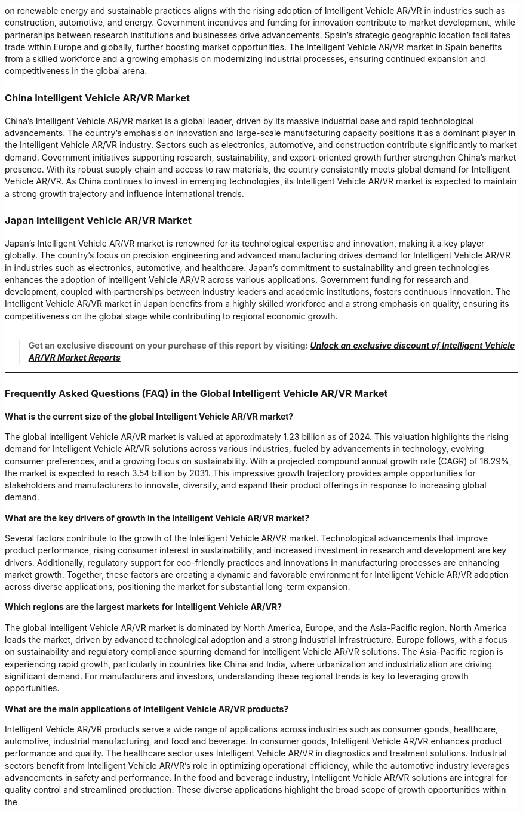 on renewable energy and sustainable practices aligns with the rising adoption of Intelligent Vehicle AR/VR in industries such as construction, automotive, and energy. Government incentives and funding for innovation contribute to market development, while partnerships between research institutions and businesses drive advancements. Spain&rsquo;s strategic geographic location facilitates trade within Europe and globally, further boosting market opportunities. The Intelligent Vehicle AR/VR market in Spain benefits from a skilled workforce and a growing emphasis on modernizing industrial processes, ensuring continued expansion and competitiveness in the global arena.</p><h3>China Intelligent Vehicle AR/VR Market</h3><p>China&rsquo;s Intelligent Vehicle AR/VR market is a global leader, driven by its massive industrial base and rapid technological advancements. The country&rsquo;s emphasis on innovation and large-scale manufacturing capacity positions it as a dominant player in the Intelligent Vehicle AR/VR industry. Sectors such as electronics, automotive, and construction contribute significantly to market demand. Government initiatives supporting research, sustainability, and export-oriented growth further strengthen China&rsquo;s market presence. With its robust supply chain and access to raw materials, the country consistently meets global demand for Intelligent Vehicle AR/VR. As China continues to invest in emerging technologies, its Intelligent Vehicle AR/VR market is expected to maintain a strong growth trajectory and influence international trends.</p><h3>Japan Intelligent Vehicle AR/VR Market</h3><p>Japan&rsquo;s Intelligent Vehicle AR/VR market is renowned for its technological expertise and innovation, making it a key player globally. The country&rsquo;s focus on precision engineering and advanced manufacturing drives demand for Intelligent Vehicle AR/VR in industries such as electronics, automotive, and healthcare. Japan&rsquo;s commitment to sustainability and green technologies enhances the adoption of Intelligent Vehicle AR/VR across various applications. Government funding for research and development, coupled with partnerships between industry leaders and academic institutions, fosters continuous innovation. The Intelligent Vehicle AR/VR market in Japan benefits from a highly skilled workforce and a strong emphasis on quality, ensuring its competitiveness on the global stage while contributing to regional economic growth.</p><hr /><blockquote><p><strong>Get an exclusive discount on your purchase of this report by visiting: <em><a href="://marketresearchpulse.com/ask-for-discount/38255?utm_source=Github&amp;utm_medium=027">Unlock an exclusive discount of Intelligent Vehicle AR/VR Market Reports</a></em>&nbsp;</strong></p></blockquote><hr /><h3>Frequently Asked Questions (FAQ) in the Global Intelligent Vehicle AR/VR Market</h3><p><strong>What is the current size of the global Intelligent Vehicle AR/VR market?</strong></p><p>The global Intelligent Vehicle AR/VR market is valued at approximately 1.23 billion as of 2024. This valuation highlights the rising demand for Intelligent Vehicle AR/VR solutions across various industries, fueled by advancements in technology, evolving consumer preferences, and a growing focus on sustainability. With a projected compound annual growth rate (CAGR) of 16.29%, the market is expected to reach 3.54 billion by 2031. This impressive growth trajectory provides ample opportunities for stakeholders and manufacturers to innovate, diversify, and expand their product offerings in response to increasing global demand.</p><p><strong>What are the key drivers of growth in the Intelligent Vehicle AR/VR market?</strong></p><p>Several factors contribute to the growth of the Intelligent Vehicle AR/VR market. Technological advancements that improve product performance, rising consumer interest in sustainability, and increased investment in research and development are key drivers. Additionally, regulatory support for eco-friendly practices and innovations in manufacturing processes are enhancing market growth. Together, these factors are creating a dynamic and favorable environment for Intelligent Vehicle AR/VR adoption across diverse applications, positioning the market for substantial long-term expansion.</p><p><strong>Which regions are the largest markets for Intelligent Vehicle AR/VR?</strong></p><p>The global Intelligent Vehicle AR/VR market is dominated by North America, Europe, and the Asia-Pacific region. North America leads the market, driven by advanced technological adoption and a strong industrial infrastructure. Europe follows, with a focus on sustainability and regulatory compliance spurring demand for Intelligent Vehicle AR/VR solutions. The Asia-Pacific region is experiencing rapid growth, particularly in countries like China and India, where urbanization and industrialization are driving significant demand. For manufacturers and investors, understanding these regional trends is key to leveraging growth opportunities.</p><p><strong>What are the main applications of Intelligent Vehicle AR/VR products?</strong></p><p>Intelligent Vehicle AR/VR products serve a wide range of applications across industries such as consumer goods, healthcare, automotive, industrial manufacturing, and food and beverage. In consumer goods, Intelligent Vehicle AR/VR enhances product performance and quality. The healthcare sector uses Intelligent Vehicle AR/VR in diagnostics and treatment solutions. Industrial sectors benefit from Intelligent Vehicle AR/VR&rsquo;s role in optimizing operational efficiency, while the automotive industry leverages advancements in safety and performance. In the food and beverage industry, Intelligent Vehicle AR/VR solutions are integral for quality control and streamlined production. These diverse applications highlight the broad scope of growth opportunities within the